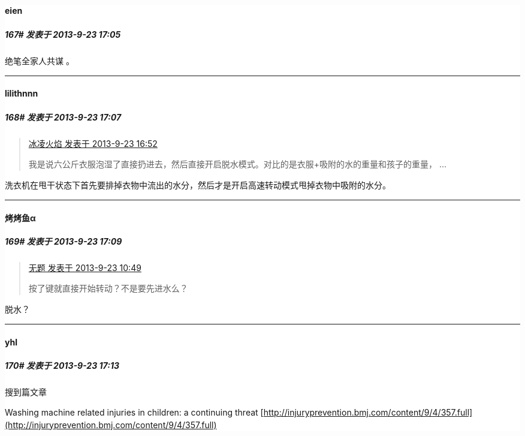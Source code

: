 ####  eien  
##### 167#       发表于 2013-9-23 17:05




绝笔全家人共谋 。







-----

####  lilithnnn  
##### 168#       发表于 2013-9-23 17:07



<blockquote><a href="httphttps://bbs.saraba1st.com/2b/forum.php?mod=redirect&amp;goto=findpost&amp;pid=23110046&amp;ptid=956949" target="_blank">冰凌火焰 发表于 2013-9-23 16:52</a>

我是说六公斤衣服泡湿了直接扔进去，然后直接开启脱水模式。对比的是衣服+吸附的水的重量和孩子的重量， ...</blockquote>
洗衣机在甩干状态下首先要排掉衣物中流出的水分，然后才是开启高速转动模式甩掉衣物中吸附的水分。







-----

####  烤烤鱼α  
##### 169#       发表于 2013-9-23 17:09



<blockquote><a href="httphttps://bbs.saraba1st.com/2b/forum.php?mod=redirect&amp;goto=findpost&amp;pid=23106714&amp;ptid=956949" target="_blank">无题 发表于 2013-9-23 10:49</a>

按了键就直接开始转动？不是要先进水么？</blockquote>
脱水？







-----

####  yhl  
##### 170#       发表于 2013-9-23 17:13




搜到篇文章

Washing machine related injuries in children: a continuing threat
[http://injuryprevention.bmj.com/content/9/4/357.full](http://injuryprevention.bmj.com/content/9/4/357.full)

